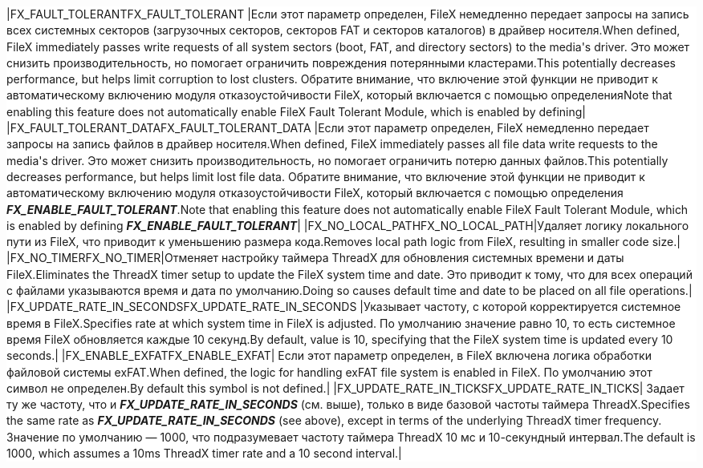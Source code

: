 |<span data-ttu-id="ba921-209">FX_FAULT_TOLERANT</span><span class="sxs-lookup"><span data-stu-id="ba921-209">FX_FAULT_TOLERANT</span></span>    |<span data-ttu-id="ba921-210">Если этот параметр определен, FileX немедленно передает запросы на запись всех системных секторов (загрузочных секторов, секторов FAT и секторов каталогов) в драйвер носителя.</span><span class="sxs-lookup"><span data-stu-id="ba921-210">When defined, FileX immediately passes write requests of all system sectors (boot, FAT, and directory sectors) to the media's driver.</span></span> <span data-ttu-id="ba921-211">Это может снизить производительность, но помогает ограничить повреждения потерянными кластерами.</span><span class="sxs-lookup"><span data-stu-id="ba921-211">This potentially decreases performance, but helps limit corruption to lost clusters.</span></span> <span data-ttu-id="ba921-212">Обратите внимание, что включение этой функции не приводит к автоматическому включению модуля отказоустойчивости FileX, который включается с помощью определения</span><span class="sxs-lookup"><span data-stu-id="ba921-212">Note that enabling this feature does not automatically enable FileX Fault Tolerant Module, which is enabled by defining</span></span>|
|<span data-ttu-id="ba921-213">FX_FAULT_TOLERANT_DATA</span><span class="sxs-lookup"><span data-stu-id="ba921-213">FX_FAULT_TOLERANT_DATA</span></span>    |<span data-ttu-id="ba921-214">Если этот параметр определен, FileX немедленно передает запросы на запись файлов в драйвер носителя.</span><span class="sxs-lookup"><span data-stu-id="ba921-214">When defined, FileX immediately passes all file data write requests to the media's driver.</span></span> <span data-ttu-id="ba921-215">Это может снизить производительность, но помогает ограничить потерю данных файлов.</span><span class="sxs-lookup"><span data-stu-id="ba921-215">This potentially decreases performance, but helps limit lost file data.</span></span> <span data-ttu-id="ba921-216">Обратите внимание, что включение этой функции не приводит к автоматическому включению модуля отказоустойчивости FileX, который включается с помощью определения ***FX_ENABLE_FAULT_TOLERANT***.</span><span class="sxs-lookup"><span data-stu-id="ba921-216">Note that enabling this feature does not automatically enable FileX Fault Tolerant Module, which is enabled by defining ***FX_ENABLE_FAULT_TOLERANT***</span></span>|
|<span data-ttu-id="ba921-217">FX_NO_LOCAL_PATH</span><span class="sxs-lookup"><span data-stu-id="ba921-217">FX_NO_LOCAL_PATH</span></span>|<span data-ttu-id="ba921-218">Удаляет логику локального пути из FileX, что приводит к уменьшению размера кода.</span><span class="sxs-lookup"><span data-stu-id="ba921-218">Removes local path logic from FileX, resulting in smaller code size.</span></span>|
|<span data-ttu-id="ba921-219">FX_NO_TIMER</span><span class="sxs-lookup"><span data-stu-id="ba921-219">FX_NO_TIMER</span></span>|<span data-ttu-id="ba921-220">Отменяет настройку таймера ThreadX для обновления системных времени и даты FileX.</span><span class="sxs-lookup"><span data-stu-id="ba921-220">Eliminates the ThreadX timer setup to update the FileX system time and date.</span></span> <span data-ttu-id="ba921-221">Это приводит к тому, что для всех операций с файлами указываются время и дата по умолчанию.</span><span class="sxs-lookup"><span data-stu-id="ba921-221">Doing so causes default time and date to be placed on all file operations.</span></span>|
|<span data-ttu-id="ba921-222">FX_UPDATE_RATE_IN_SECONDS</span><span class="sxs-lookup"><span data-stu-id="ba921-222">FX_UPDATE_RATE_IN_SECONDS</span></span>    |<span data-ttu-id="ba921-223">Указывает частоту, с которой корректируется системное время в FileX.</span><span class="sxs-lookup"><span data-stu-id="ba921-223">Specifies rate at which system time in FileX is adjusted.</span></span> <span data-ttu-id="ba921-224">По умолчанию значение равно 10, то есть системное время FileX обновляется каждые 10 секунд.</span><span class="sxs-lookup"><span data-stu-id="ba921-224">By default, value is 10, specifying that the FileX system time is updated every 10 seconds.</span></span>|
|<span data-ttu-id="ba921-225">FX_ENABLE_EXFAT</span><span class="sxs-lookup"><span data-stu-id="ba921-225">FX_ENABLE_EXFAT</span></span>| <span data-ttu-id="ba921-226">Если этот параметр определен, в FileX включена логика обработки файловой системы exFAT.</span><span class="sxs-lookup"><span data-stu-id="ba921-226">When defined, the logic for handling exFAT file system is enabled in FileX.</span></span> <span data-ttu-id="ba921-227">По умолчанию этот символ не определен.</span><span class="sxs-lookup"><span data-stu-id="ba921-227">By default this symbol is not defined.</span></span>| 
|<span data-ttu-id="ba921-228">FX_UPDATE_RATE_IN_TICKS</span><span class="sxs-lookup"><span data-stu-id="ba921-228">FX_UPDATE_RATE_IN_TICKS</span></span>| <span data-ttu-id="ba921-229">Задает ту же частоту, что и ***FX_UPDATE_RATE_IN_SECONDS*** (см. выше), только в виде базовой частоты таймера ThreadX.</span><span class="sxs-lookup"><span data-stu-id="ba921-229">Specifies the same rate as ***FX_UPDATE_RATE_IN_SECONDS*** (see above), except in terms of the underlying ThreadX timer frequency.</span></span> <span data-ttu-id="ba921-230">Значение по умолчанию — 1000, что подразумевает частоту таймера ThreadX 10 мс и 10-секундный интервал.</span><span class="sxs-lookup"><span data-stu-id="ba921-230">The default is 1000, which assumes a 10ms ThreadX timer rate and a 10 second interval.</span></span>|